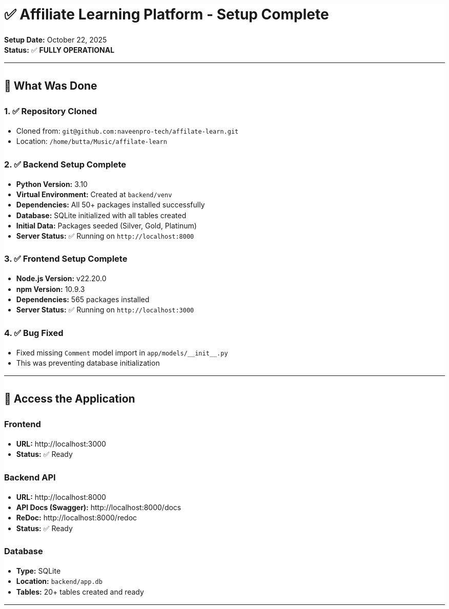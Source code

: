 # ✅ Affiliate Learning Platform - Setup Complete

**Setup Date:** October 22, 2025  
**Status:** ✅ **FULLY OPERATIONAL**

---

## 🎯 What Was Done

### 1. ✅ Repository Cloned
- Cloned from: `git@github.com:naveenpro-tech/affilate-learn.git`
- Location: `/home/butta/Music/affilate-learn`

### 2. ✅ Backend Setup Complete
- **Python Version:** 3.10
- **Virtual Environment:** Created at `backend/venv`
- **Dependencies:** All 50+ packages installed successfully
- **Database:** SQLite initialized with all tables created
- **Initial Data:** Packages seeded (Silver, Gold, Platinum)
- **Server Status:** ✅ Running on `http://localhost:8000`

### 3. ✅ Frontend Setup Complete
- **Node.js Version:** v22.20.0
- **npm Version:** 10.9.3
- **Dependencies:** 565 packages installed
- **Server Status:** ✅ Running on `http://localhost:3000`

### 4. ✅ Bug Fixed
- Fixed missing `Comment` model import in `app/models/__init__.py`
- This was preventing database initialization

---

## 🚀 Access the Application

### Frontend
- **URL:** http://localhost:3000
- **Status:** ✅ Ready

### Backend API
- **URL:** http://localhost:8000
- **API Docs (Swagger):** http://localhost:8000/docs
- **ReDoc:** http://localhost:8000/redoc
- **Status:** ✅ Ready

### Database
- **Type:** SQLite
- **Location:** `backend/app.db`
- **Tables:** 20+ tables created and ready

---